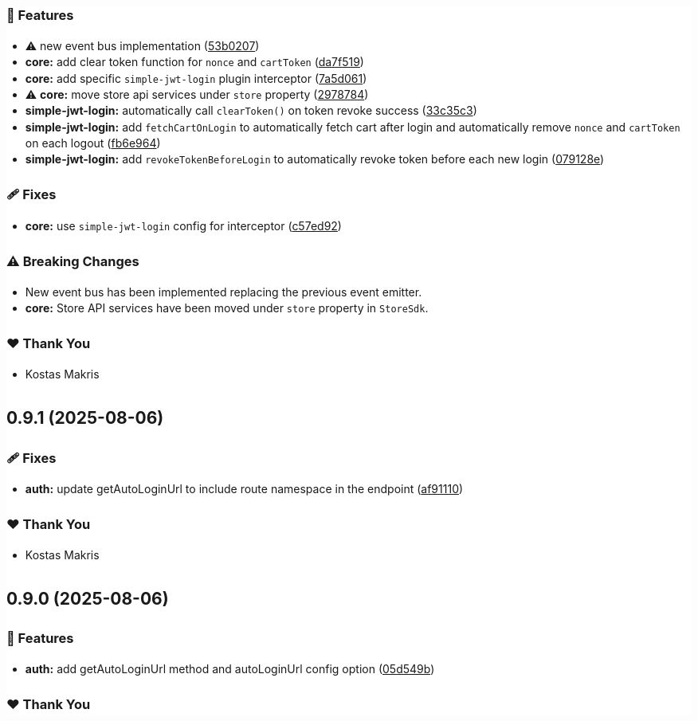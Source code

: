 ### 🚀 Features

- ⚠️ new event bus implementation ([53b0207](https://github.com/kmakris23/store-sdk/commit/53b0207))
- **core:** add clear token function for `nonce` and `cartToken` ([da7f519](https://github.com/kmakris23/store-sdk/commit/da7f519))
- **core:** add specific `simple-jwt-login` plugin interceptor ([7a5d061](https://github.com/kmakris23/store-sdk/commit/7a5d061))
- ⚠️ **core:** move store api services under `store` property ([2978784](https://github.com/kmakris23/store-sdk/commit/2978784))
- **simple-jwt-login:** automatically call `clearToken()` on token revoke success ([33c35c3](https://github.com/kmakris23/store-sdk/commit/33c35c3))
- **simple-jwt-login:** add `fetchCartOnLogin` to automatically fetch cart after login and automatically remove `nonce` and `cartToken` on each logout ([fb6e964](https://github.com/kmakris23/store-sdk/commit/fb6e964))
- **simple-jwt-login:** add `revokeTokenBeforeLogin` to automatically revoke token before each new login ([079128e](https://github.com/kmakris23/store-sdk/commit/079128e))

### 🩹 Fixes

- **core:** use `simple-jwt-login` config for interceptor ([c57ed92](https://github.com/kmakris23/store-sdk/commit/c57ed92))

### ⚠️ Breaking Changes

- New event bus has been implemented replacing the previous event emitter.
- **core:** Store API services have been moved under `store` property in `StoreSdk`.

### ❤️ Thank You

- Kostas Makris

## 0.9.1 (2025-08-06)

### 🩹 Fixes

- **auth:** update getAutoLoginUrl to include route namespace in the endpoint ([af91110](https://github.com/kmakris23/store-sdk/commit/af91110))

### ❤️ Thank You

- Kostas Makris

## 0.9.0 (2025-08-06)

### 🚀 Features

- **auth:** add getAutoLoginUrl method and autoLoginUrl config option ([05d549b](https://github.com/kmakris23/store-sdk/commit/05d549b))

### ❤️ Thank You

